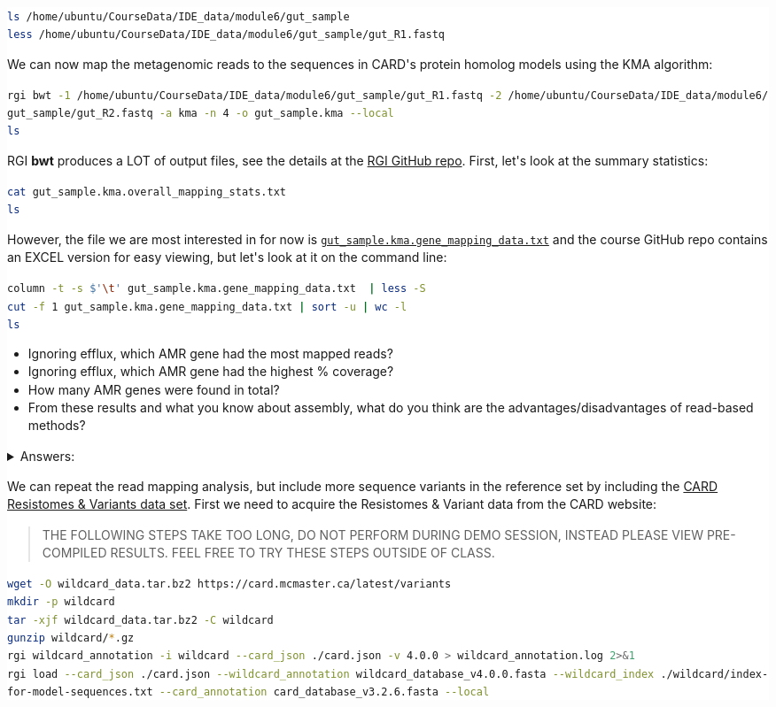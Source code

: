 ```bash
ls /home/ubuntu/CourseData/IDE_data/module6/gut_sample
less /home/ubuntu/CourseData/IDE_data/module6/gut_sample/gut_R1.fastq
```

We can now map the metagenomic reads to the sequences in CARD's protein homolog models using the KMA algorithm:

```bash
rgi bwt -1 /home/ubuntu/CourseData/IDE_data/module6/gut_sample/gut_R1.fastq -2 /home/ubuntu/CourseData/IDE_data/module6/gut_sample/gut_R2.fastq -a kma -n 4 -o gut_sample.kma --local
ls
```

RGI **bwt** produces a LOT of output files, see the details at the [RGI GitHub repo](https://github.com/arpcard/rgi#rgi-bwt-tab-delimited-output-details). First, let's look at the summary statistics:

```bash
cat gut_sample.kma.overall_mapping_stats.txt
ls
```

However, the file we are most interested in for now is [`gut_sample.kma.gene_mapping_data.txt`](https://github.com/bioinformaticsdotca/IDE_2024/blob/main/module6/rgi_bwt_results/gut_sample.kma.gene_mapping_data.xlsx) and the course GitHub repo contains an EXCEL version for easy viewing, but let's look at it on the command line:

```bash
column -t -s $'\t' gut_sample.kma.gene_mapping_data.txt  | less -S
cut -f 1 gut_sample.kma.gene_mapping_data.txt | sort -u | wc -l
ls
```

* Ignoring efflux, which AMR gene had the most mapped reads?
* Ignoring efflux, which AMR gene had the highest % coverage?
* How many AMR genes were found in total?
* From these results and what you know about assembly, what do you think are the advantages/disadvantages of read-based methods?

<details><summary>Answers:</summary></details>

We can repeat the read mapping analysis, but include more sequence variants in the reference set by including the [CARD Resistomes & Variants data set](https://card.mcmaster.ca/resistomes). First we need to acquire the Resistomes & Variant data from the CARD website:

> THE FOLLOWING STEPS TAKE TOO LONG, DO NOT PERFORM DURING DEMO SESSION, INSTEAD PLEASE VIEW PRE-COMPILED RESULTS. FEEL FREE TO TRY THESE STEPS OUTSIDE OF CLASS.

```bash
wget -O wildcard_data.tar.bz2 https://card.mcmaster.ca/latest/variants
mkdir -p wildcard
tar -xjf wildcard_data.tar.bz2 -C wildcard
gunzip wildcard/*.gz
rgi wildcard_annotation -i wildcard --card_json ./card.json -v 4.0.0 > wildcard_annotation.log 2>&1
rgi load --card_json ./card.json --wildcard_annotation wildcard_database_v4.0.0.fasta --wildcard_index ./wildcard/index-for-model-sequences.txt --card_annotation card_database_v3.2.6.fasta --local
```
